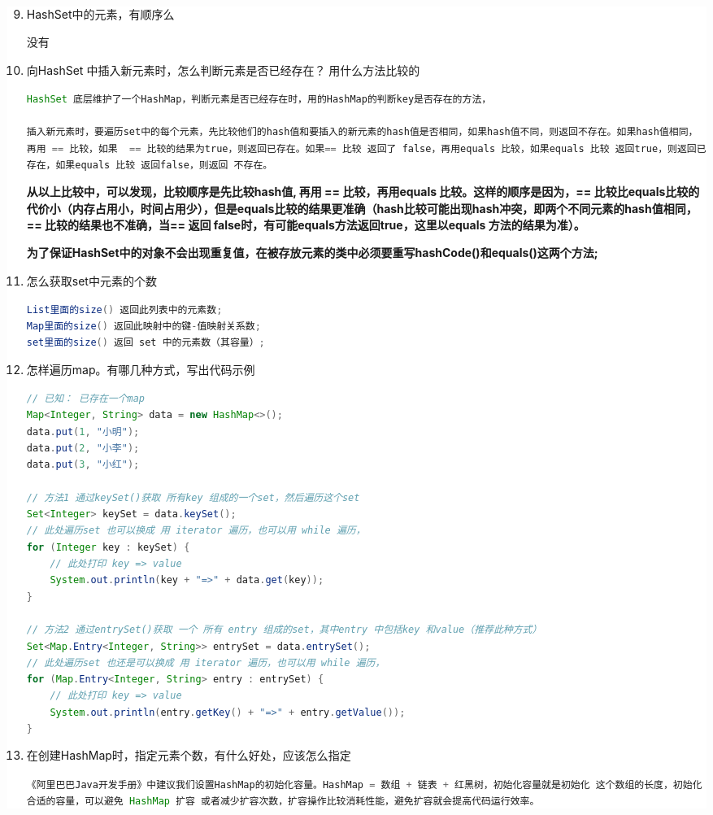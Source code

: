 9. HashSet中的元素，有顺序么

   没有

10. 向HashSet 中插入新元素时，怎么判断元素是否已经存在？ 用什么方法比较的

    ```java
    HashSet 底层维护了一个HashMap，判断元素是否已经存在时，用的HashMap的判断key是否存在的方法，
    
    插入新元素时，要遍历set中的每个元素，先比较他们的hash值和要插入的新元素的hash值是否相同，如果hash值不同，则返回不存在。如果hash值相同，再用 == 比较，如果  == 比较的结果为true，则返回已存在。如果== 比较 返回了 false，再用equals 比较，如果equals 比较 返回true，则返回已存在，如果equals 比较 返回false，则返回 不存在。
    ```

    **从以上比较中，可以发现，比较顺序是先比较hash值, 再用 == 比较，再用equals 比较。这样的顺序是因为，== 比较比equals比较的代价小（内存占用小，时间占用少），但是equals比较的结果更准确（hash比较可能出现hash冲突，即两个不同元素的hash值相同， == 比较的结果也不准确，当== 返回 false时，有可能equals方法返回true，这里以equals 方法的结果为准）。**

    **为了保证HashSet中的对象不会出现重复值，在被存放元素的类中必须要重写hashCode()和equals()这两个方法;**

11. 怎么获取set中元素的个数

    ```java
    List里面的size() 返回此列表中的元素数;
    Map里面的size() 返回此映射中的键-值映射关系数;
    set里面的size() 返回 set 中的元素数（其容量）;
    ```

12. 怎样遍历map。有哪几种方式，写出代码示例

    ```java
    // 已知： 已存在一个map
    Map<Integer, String> data = new HashMap<>();
    data.put(1, "小明");
    data.put(2, "小李");
    data.put(3, "小红");
    
    // 方法1 通过keySet()获取 所有key 组成的一个set，然后遍历这个set
    Set<Integer> keySet = data.keySet();
    // 此处遍历set 也可以换成 用 iterator 遍历，也可以用 while 遍历，
    for (Integer key : keySet) {
        // 此处打印 key => value
        System.out.println(key + "=>" + data.get(key));
    }
    
    // 方法2 通过entrySet()获取 一个 所有 entry 组成的set，其中entry 中包括key 和value（推荐此种方式）
    Set<Map.Entry<Integer, String>> entrySet = data.entrySet();
    // 此处遍历set 也还是可以换成 用 iterator 遍历，也可以用 while 遍历，
    for (Map.Entry<Integer, String> entry : entrySet) {
        // 此处打印 key => value
        System.out.println(entry.getKey() + "=>" + entry.getValue());
    }
    ```

13. 在创建HashMap时，指定元素个数，有什么好处，应该怎么指定

     ```java
     《阿里巴巴Java开发手册》中建议我们设置HashMap的初始化容量。HashMap = 数组 + 链表 + 红黑树，初始化容量就是初始化 这个数组的长度，初始化合适的容量，可以避免 HashMap 扩容 或者减少扩容次数，扩容操作比较消耗性能，避免扩容就会提高代码运行效率。
     